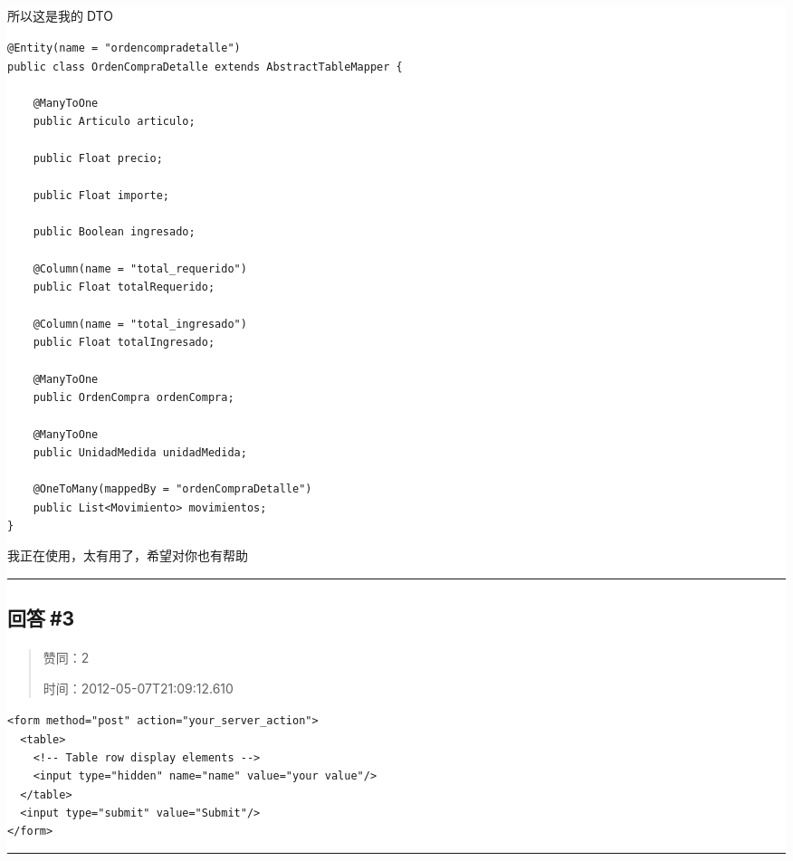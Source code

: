 所以这是我的 DTO

```
@Entity(name = "ordencompradetalle")
public class OrdenCompraDetalle extends AbstractTableMapper {

    @ManyToOne
    public Articulo articulo;

    public Float precio;

    public Float importe;

    public Boolean ingresado;

    @Column(name = "total_requerido")
    public Float totalRequerido;

    @Column(name = "total_ingresado")
    public Float totalIngresado;

    @ManyToOne
    public OrdenCompra ordenCompra;

    @ManyToOne
    public UnidadMedida unidadMedida;

    @OneToMany(mappedBy = "ordenCompraDetalle")
    public List<Movimiento> movimientos;
} 
```

我正在使用，太有用了，希望对你也有帮助

* * *

## 回答 #3

> 赞同：2
> 
> 时间：2012-05-07T21:09:12.610

```
<form method="post" action="your_server_action">
  <table>
    <!-- Table row display elements -->
    <input type="hidden" name="name" value="your value"/>
  </table>
  <input type="submit" value="Submit"/>
</form> 
```

* * *
